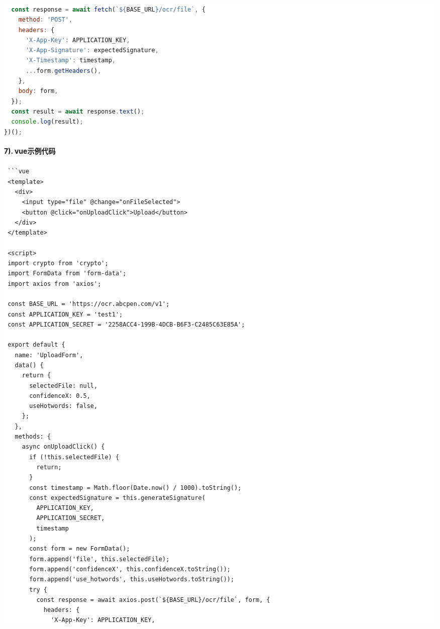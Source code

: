    ```javascript
     const response = await fetch(`${BASE_URL}/ocr/file`, {
       method: 'POST',
       headers: {
         'X-App-Key': APPLICATION_KEY,
         'X-App-Signature': expectedSignature,
         'X-Timestamp': timestamp,
         ...form.getHeaders(),
       },
       body: form,
     });
     const result = await response.text();
     console.log(result);
   })();
   
   ```

   #### 7). vue示例代码

~~~vue
 ```vue
 <template>
   <div>
     <input type="file" @change="onFileSelected">
     <button @click="onUploadClick">Upload</button>
   </div>
 </template>
 
 <script>
 import crypto from 'crypto';
 import FormData from 'form-data';
 import axios from 'axios';
 
 const BASE_URL = 'https://ocr.abcpen.com/v1';
 const APPLICATION_KEY = 'test1';
 const APPLICATION_SECRET = '2258ACC4-199B-4DCB-B6F3-C2485C63E85A';
 
 export default {
   name: 'UploadForm',
   data() {
     return {
       selectedFile: null,
       confidenceX: 0.5,
       useHotwords: false,
     };
   },
   methods: {
     async onUploadClick() {
       if (!this.selectedFile) {
         return;
       }
       const timestamp = Math.floor(Date.now() / 1000).toString();
       const expectedSignature = this.generateSignature(
         APPLICATION_KEY,
         APPLICATION_SECRET,
         timestamp
       );
       const form = new FormData();
       form.append('file', this.selectedFile);
       form.append('confidenceX', this.confidenceX.toString());
       form.append('use_hotwords', this.useHotwords.toString());
       try {
         const response = await axios.post(`${BASE_URL}/ocr/file`, form, {
           headers: {
             'X-App-Key': APPLICATION_KEY,
~~~